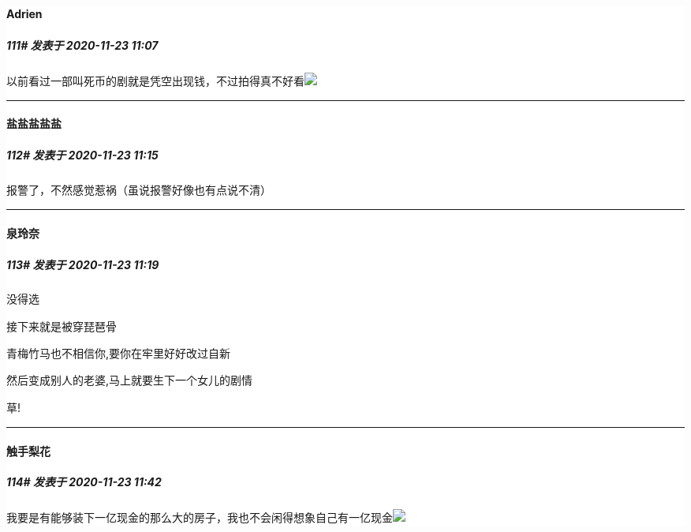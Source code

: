 ####  Adrien  
##### 111#       发表于 2020-11-23 11:07




以前看过一部叫死币的剧就是凭空出现钱，不过拍得真不好看<img src="https://static.saraba1st.com/image/smiley/face2017/018.png" referrerpolicy="no-referrer">







*****

####  盐盐盐盐盐  
##### 112#       发表于 2020-11-23 11:15




报警了，不然感觉惹祸（虽说报警好像也有点说不清）







*****

####  泉玲奈  
##### 113#       发表于 2020-11-23 11:19




没得选

接下来就是被穿琵琶骨

青梅竹马也不相信你,要你在牢里好好改过自新

然后变成别人的老婆,马上就要生下一个女儿的剧情



草!







*****

####  触手梨花  
##### 114#       发表于 2020-11-23 11:42




我要是有能够装下一亿现金的那么大的房子，我也不会闲得想象自己有一亿现金<img src="https://static.saraba1st.com/image/smiley/face2017/066.png" referrerpolicy="no-referrer">



